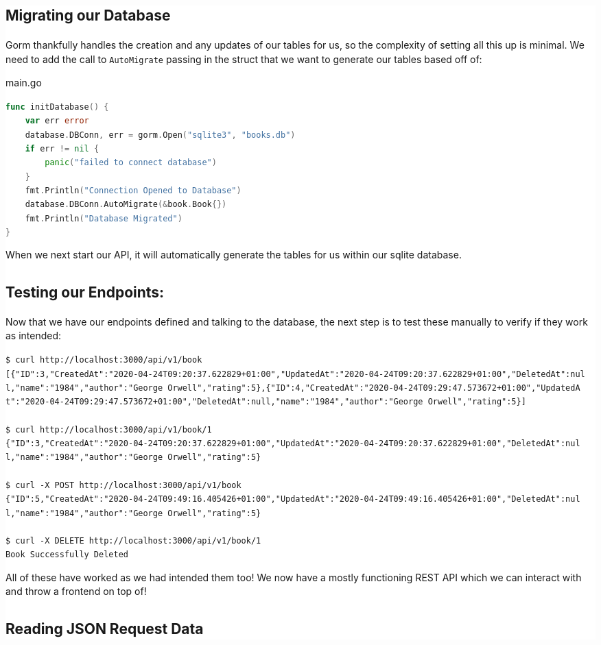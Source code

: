 ## Migrating our Database

Gorm thankfully handles the creation and any updates of our tables for us, so the complexity of setting all this up is minimal. We need to add the call to `AutoMigrate` passing in the struct that we want to generate our tables based off of:

<div class="filename"> main.go </div>

```go
func initDatabase() {
	var err error
	database.DBConn, err = gorm.Open("sqlite3", "books.db")
	if err != nil {
		panic("failed to connect database")
	}
	fmt.Println("Connection Opened to Database")
	database.DBConn.AutoMigrate(&book.Book{})
	fmt.Println("Database Migrated")
}

```

When we next start our API, it will automatically generate the tables for us within our sqlite database.

## Testing our Endpoints:

Now that we have our endpoints defined and talking to the database, the next step is to test these manually to verify if they work as intended:

```output
$ curl http://localhost:3000/api/v1/book
[{"ID":3,"CreatedAt":"2020-04-24T09:20:37.622829+01:00","UpdatedAt":"2020-04-24T09:20:37.622829+01:00","DeletedAt":null,"name":"1984","author":"George Orwell","rating":5},{"ID":4,"CreatedAt":"2020-04-24T09:29:47.573672+01:00","UpdatedAt":"2020-04-24T09:29:47.573672+01:00","DeletedAt":null,"name":"1984","author":"George Orwell","rating":5}]

$ curl http://localhost:3000/api/v1/book/1
{"ID":3,"CreatedAt":"2020-04-24T09:20:37.622829+01:00","UpdatedAt":"2020-04-24T09:20:37.622829+01:00","DeletedAt":null,"name":"1984","author":"George Orwell","rating":5}

$ curl -X POST http://localhost:3000/api/v1/book
{"ID":5,"CreatedAt":"2020-04-24T09:49:16.405426+01:00","UpdatedAt":"2020-04-24T09:49:16.405426+01:00","DeletedAt":null,"name":"1984","author":"George Orwell","rating":5}

$ curl -X DELETE http://localhost:3000/api/v1/book/1
Book Successfully Deleted
```

All of these have worked as we had intended them too! We now have a mostly functioning REST API which we can interact with and throw a frontend on top of!

## Reading JSON Request Data

